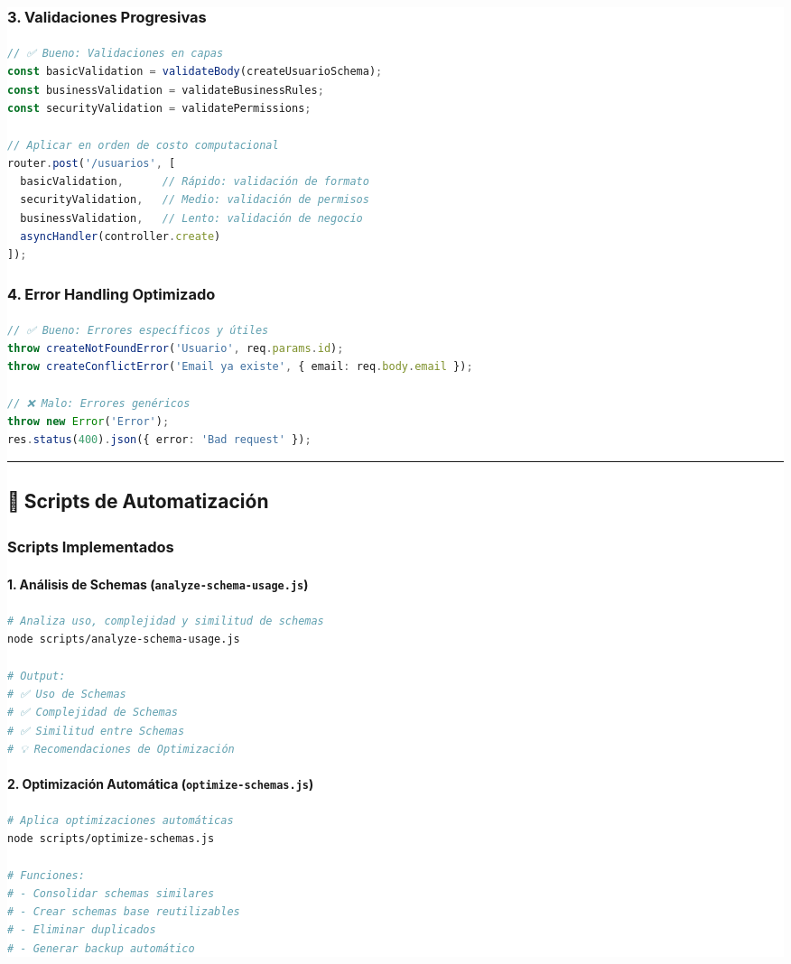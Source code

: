 ### 3. **Validaciones Progresivas**
```typescript
// ✅ Bueno: Validaciones en capas
const basicValidation = validateBody(createUsuarioSchema);
const businessValidation = validateBusinessRules;
const securityValidation = validatePermissions;

// Aplicar en orden de costo computacional
router.post('/usuarios', [
  basicValidation,      // Rápido: validación de formato
  securityValidation,   // Medio: validación de permisos
  businessValidation,   // Lento: validación de negocio
  asyncHandler(controller.create)
]);
```

### 4. **Error Handling Optimizado**
```typescript
// ✅ Bueno: Errores específicos y útiles
throw createNotFoundError('Usuario', req.params.id);
throw createConflictError('Email ya existe', { email: req.body.email });

// ❌ Malo: Errores genéricos
throw new Error('Error');
res.status(400).json({ error: 'Bad request' });
```

---

## 🔧 Scripts de Automatización

### Scripts Implementados

#### **1. Análisis de Schemas** (`analyze-schema-usage.js`)
```bash
# Analiza uso, complejidad y similitud de schemas
node scripts/analyze-schema-usage.js

# Output:
# ✅ Uso de Schemas
# ✅ Complejidad de Schemas  
# ✅ Similitud entre Schemas
# 💡 Recomendaciones de Optimización
```

#### **2. Optimización Automática** (`optimize-schemas.js`)
```bash
# Aplica optimizaciones automáticas
node scripts/optimize-schemas.js

# Funciones:
# - Consolidar schemas similares
# - Crear schemas base reutilizables
# - Eliminar duplicados
# - Generar backup automático
```

